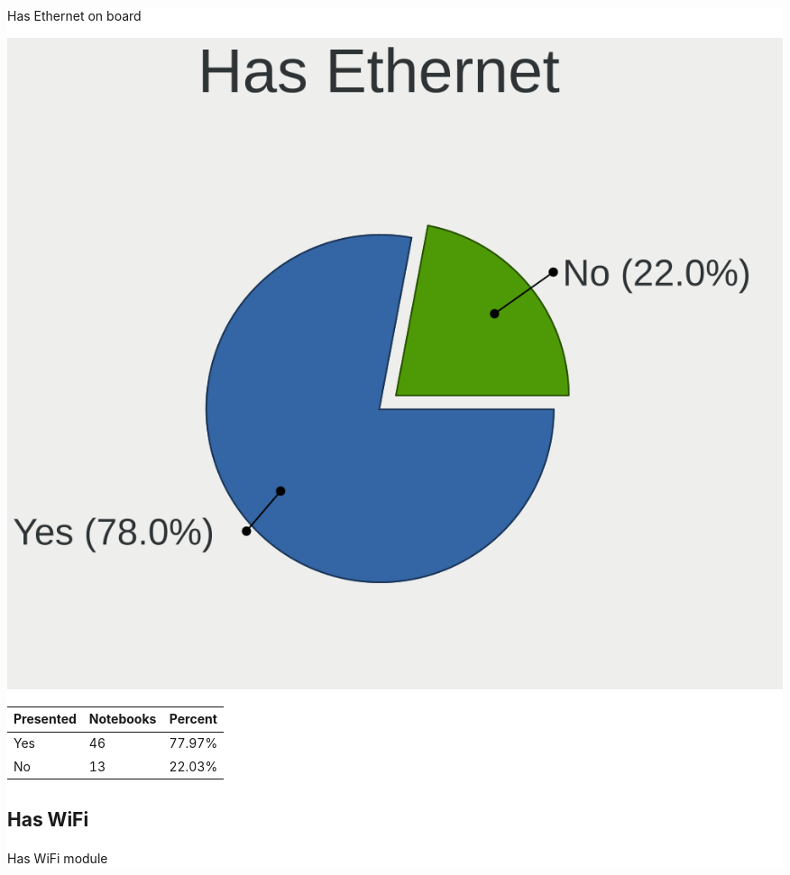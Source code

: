 Has Ethernet on board

![Has Ethernet](./images/pie_chart/node_has_ethernet.svg)


| Presented | Notebooks | Percent |
|-----------|-----------|---------|
| Yes       | 46        | 77.97%  |
| No        | 13        | 22.03%  |

Has WiFi
--------

Has WiFi module
